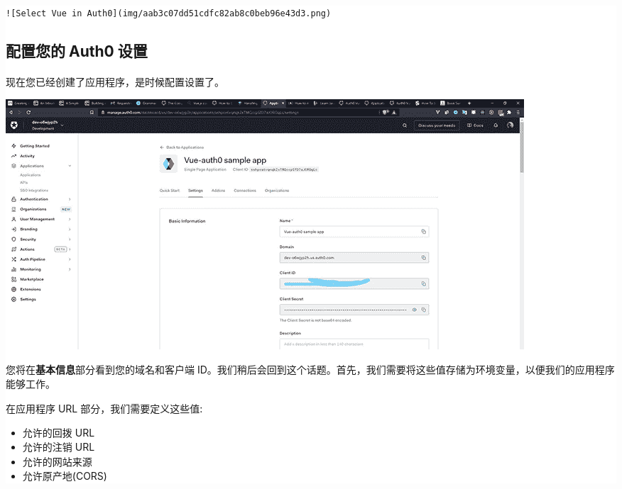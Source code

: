     ![Select Vue in Auth0](img/aab3c07dd51cdfc82ab8c0beb96e43d3.png)

## 配置您的 Auth0 设置

现在您已经创建了应用程序，是时候配置设置了。

![Configuring your Auth0 Settings](img/6ffca1637390e33c2328199afe4046b9.png)

您将在**基本信息**部分看到您的域名和客户端 ID。我们稍后会回到这个话题。首先，我们需要将这些值存储为环境变量，以便我们的应用程序能够工作。

在应用程序 URL 部分，我们需要定义这些值:

*   允许的回拨 URL
*   允许的注销 URL
*   允许的网站来源
*   允许原产地(CORS)
